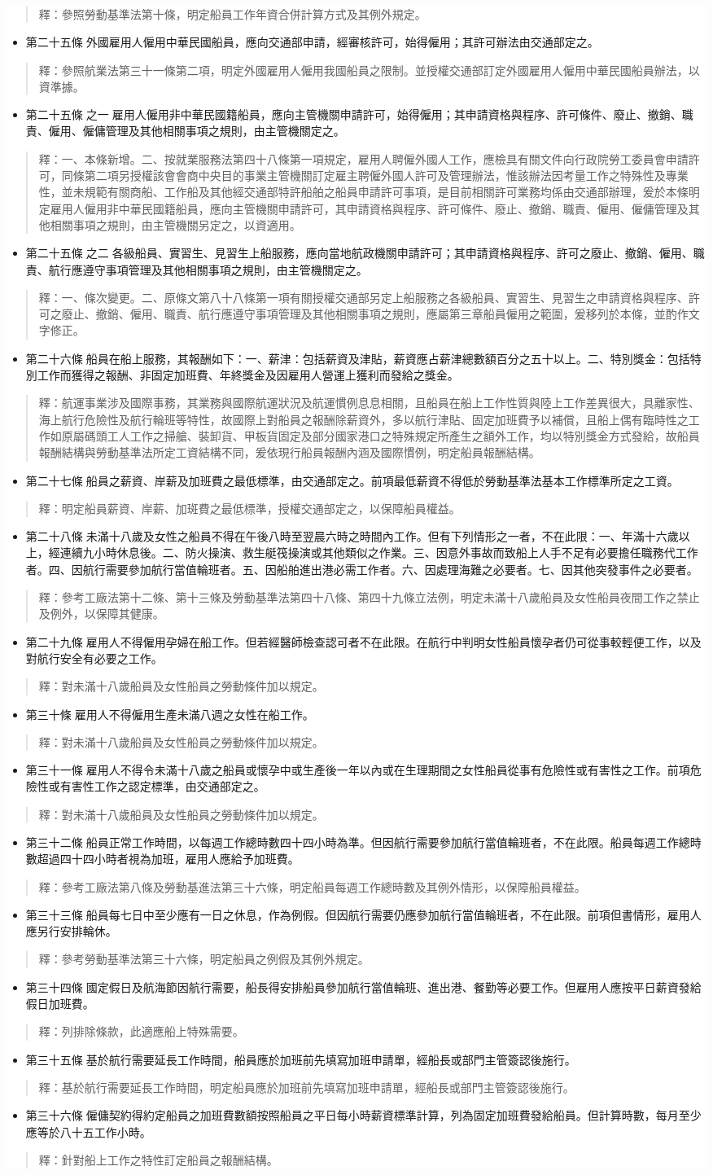 > 釋：參照勞動基準法第十條，明定船員工作年資合併計算方式及其例外規定。

* 第二十五條 外國雇用人僱用中華民國船員，應向交通部申請，經審核許可，始得僱用；其許可辦法由交通部定之。

> 釋：參照航業法第三十一條第二項，明定外國雇用人僱用我國船員之限制。並授權交通部訂定外國雇用人僱用中華民國船員辦法，以資準據。

* 第二十五條 之一 雇用人僱用非中華民國籍船員，應向主管機關申請許可，始得僱用；其申請資格與程序、許可條件、廢止、撤銷、職責、僱用、僱傭管理及其他相關事項之規則，由主管機關定之。

> 釋：一、本條新增。二、按就業服務法第四十八條第一項規定，雇用人聘僱外國人工作，應檢具有關文件向行政院勞工委員會申請許可，同條第二項另授權該會會商中央目的事業主管機關訂定雇主聘僱外國人許可及管理辦法，惟該辦法因考量工作之特殊性及專業性，並未規範有關商船、工作船及其他經交通部特許船舶之船員申請許可事項，是目前相關許可業務均係由交通部辦理，爰於本條明定雇用人僱用非中華民國籍船員，應向主管機關申請許可，其申請資格與程序、許可條件、廢止、撤銷、職責、僱用、僱傭管理及其他相關事項之規則，由主管機關另定之，以資適用。

* 第二十五條 之二 各級船員、實習生、見習生上船服務，應向當地航政機關申請許可；其申請資格與程序、許可之廢止、撤銷、僱用、職責、航行應遵守事項管理及其他相關事項之規則，由主管機關定之。

> 釋：一、條次變更。二、原條文第八十八條第一項有關授權交通部另定上船服務之各級船員、實習生、見習生之申請資格與程序、許可之廢止、撤銷、僱用、職責、航行應遵守事項管理及其他相關事項之規則，應屬第三章船員僱用之範圍，爰移列於本條，並酌作文字修正。

* 第二十六條 船員在船上服務，其報酬如下：一、薪津：包括薪資及津貼，薪資應占薪津總數額百分之五十以上。二、特別獎金：包括特別工作而獲得之報酬、非固定加班費、年終獎金及因雇用人營運上獲利而發給之獎金。

> 釋：航運事業涉及國際事務，其業務與國際航運狀況及航運慣例息息相關，且船員在船上工作性質與陸上工作差異很大，具離家性、海上航行危險性及航行輪班等特性，故國際上對船員之報酬除薪資外，多以航行津貼、固定加班費予以補償，且船上偶有臨時性之工作如原屬碼頭工人工作之掃艙、裝卸貨、甲板貨固定及部分國家港口之特殊規定所產生之額外工作，均以特別獎金方式發給，故船員報酬結構與勞動基準法所定工資結構不同，爰依現行船員報酬內涵及國際慣例，明定船員報酬結構。

* 第二十七條 船員之薪資、岸薪及加班費之最低標準，由交通部定之。前項最低薪資不得低於勞動基準法基本工作標準所定之工資。

> 釋：明定船員薪資、岸薪、加斑費之最低標準，授權交通部定之，以保障船員權益。

* 第二十八條 未滿十八歲及女性之船員不得在午後八時至翌晨六時之時間內工作。但有下列情形之一者，不在此限：一、年滿十六歲以上，經連續九小時休息後。二、防火操演、救生艇筏操演或其他類似之作業。三、因意外事故而致船上人手不足有必要擔任職務代工作者。四、因航行需要參加航行當值輪班者。五、因船舶進出港必需工作者。六、因處理海難之必要者。七、因其他突發事件之必要者。

> 釋：參考工廠法第十二條、第十三條及勞動基準法第四十八條、第四十九條立法例，明定未滿十八歲船員及女性船員夜間工作之禁止及例外，以保障其健康。

* 第二十九條 雇用人不得僱用孕婦在船工作。但若經醫師檢查認可者不在此限。在航行中判明女性船員懷孕者仍可從事較輕便工作，以及對航行安全有必要之工作。

> 釋：對未滿十八歲船員及女性船員之勞動條件加以規定。

* 第三十條 雇用人不得僱用生產未滿八週之女性在船工作。

> 釋：對未滿十八歲船員及女性船員之勞動條件加以規定。

* 第三十一條 雇用人不得令未滿十八歲之船員或懷孕中或生產後一年以內或在生理期間之女性船員從事有危險性或有害性之工作。前項危險性或有害性工作之認定標準，由交通部定之。

> 釋：對未滿十八歲船員及女性船員之勞動條件加以規定。

* 第三十二條 船員正常工作時間，以每週工作總時數四十四小時為準。但因航行需要參加航行當值輪班者，不在此限。船員每週工作總時數超過四十四小時者視為加班，雇用人應給予加班費。

> 釋：參考工廠法第八條及勞動基進法第三十六條，明定船員每週工作總時數及其例外情形，以保障船員權益。

* 第三十三條 船員每七日中至少應有一日之休息，作為例假。但因航行需要仍應參加航行當值輪班者，不在此限。前項但書情形，雇用人應另行安排輪休。

> 釋：參考勞動基準法第三十六條，明定船員之例假及其例外規定。

* 第三十四條 國定假日及航海節因航行需要，船長得安排船員參加航行當值輪班、進出港、餐勤等必要工作。但雇用人應按平日薪資發給假日加班費。

> 釋：列排除條款，此適應船上特殊需要。

* 第三十五條 基於航行需要延長工作時間，船員應於加班前先填寫加班申請單，經船長或部門主管簽認後施行。

> 釋：基於航行需要延長工作時間，明定船員應於加班前先填寫加班申請單，經船長或部門主管簽認後施行。

* 第三十六條 僱傭契約得約定船員之加班費數額按照船員之平日每小時薪資標準計算，列為固定加班費發給船員。但計算時數，每月至少應等於八十五工作小時。

> 釋：針對船上工作之特性訂定船員之報酬結構。
